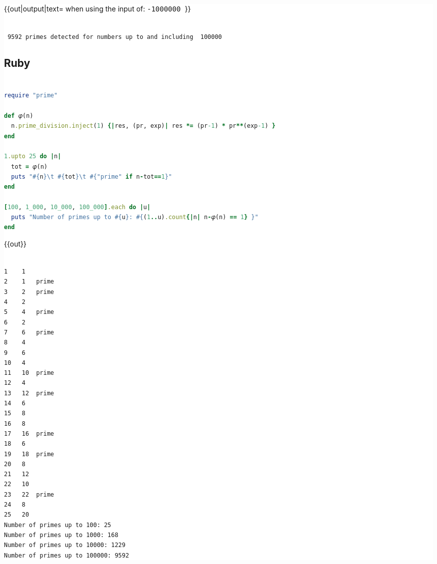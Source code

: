 {{out|output|text=  when using the input of:     <tt> -1000000 </tt>}}

```txt

 9592 primes detected for numbers up to and including  100000

```



## Ruby


```ruby

require "prime"

def 𝜑(n)
  n.prime_division.inject(1) {|res, (pr, exp)| res *= (pr-1) * pr**(exp-1) } 
end

1.upto 25 do |n|
  tot = 𝜑(n)
  puts "#{n}\t #{tot}\t #{"prime" if n-tot==1}"
end

[100, 1_000, 10_000, 100_000].each do |u|
  puts "Number of primes up to #{u}: #{(1..u).count{|n| n-𝜑(n) == 1} }"
end

```

{{out}}

```txt

1	 1	 
2	 1	 prime
3	 2	 prime
4	 2	 
5	 4	 prime
6	 2	 
7	 6	 prime
8	 4	 
9	 6	 
10	 4	 
11	 10	 prime
12	 4	 
13	 12	 prime
14	 6	 
15	 8	 
16	 8	 
17	 16	 prime
18	 6	 
19	 18	 prime
20	 8	 
21	 12	 
22	 10	 
23	 22	 prime
24	 8	 
25	 20	 
Number of primes up to 100: 25
Number of primes up to 1000: 168
Number of primes up to 10000: 1229
Number of primes up to 100000: 9592

```
